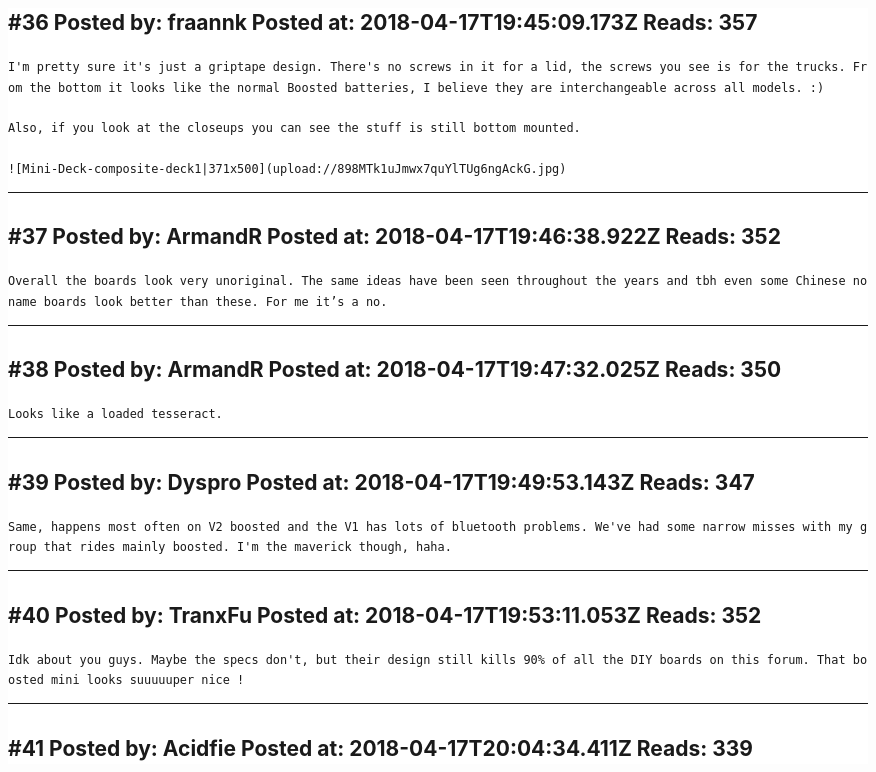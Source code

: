 ## \#36 Posted by: fraannk Posted at: 2018-04-17T19:45:09.173Z Reads: 357

```
I'm pretty sure it's just a griptape design. There's no screws in it for a lid, the screws you see is for the trucks. From the bottom it looks like the normal Boosted batteries, I believe they are interchangeable across all models. :)

Also, if you look at the closeups you can see the stuff is still bottom mounted.

![Mini-Deck-composite-deck1|371x500](upload://898MTk1uJmwx7quYlTUg6ngAckG.jpg)
```

---
## \#37 Posted by: ArmandR Posted at: 2018-04-17T19:46:38.922Z Reads: 352

```
Overall the boards look very unoriginal. The same ideas have been seen throughout the years and tbh even some Chinese no name boards look better than these. For me it’s a no.
```

---
## \#38 Posted by: ArmandR Posted at: 2018-04-17T19:47:32.025Z Reads: 350

```
Looks like a loaded tesseract.
```

---
## \#39 Posted by: Dyspro Posted at: 2018-04-17T19:49:53.143Z Reads: 347

```
Same, happens most often on V2 boosted and the V1 has lots of bluetooth problems. We've had some narrow misses with my group that rides mainly boosted. I'm the maverick though, haha.
```

---
## \#40 Posted by: TranxFu Posted at: 2018-04-17T19:53:11.053Z Reads: 352

```
Idk about you guys. Maybe the specs don't, but their design still kills 90% of all the DIY boards on this forum. That boosted mini looks suuuuuper nice !
```

---
## \#41 Posted by: Acidfie Posted at: 2018-04-17T20:04:34.411Z Reads: 339
